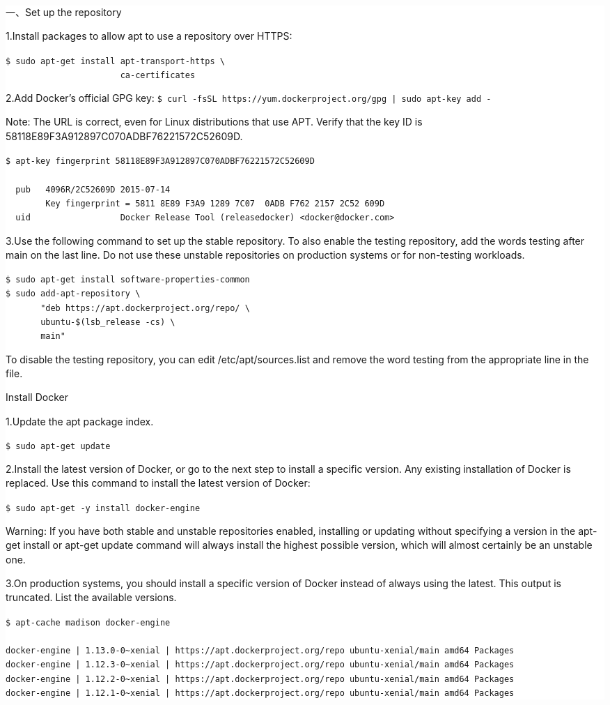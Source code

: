 一、Set up the repository

1.Install packages to allow apt to use a repository over HTTPS:

```
$ sudo apt-get install apt-transport-https \
                       ca-certificates
```

2.Add Docker’s official GPG key:
``$ curl -fsSL https://yum.dockerproject.org/gpg | sudo apt-key add -``

Note: The URL is correct, even for Linux distributions that use APT.
Verify that the key ID is 58118E89F3A912897C070ADBF76221572C52609D.
```
$ apt-key fingerprint 58118E89F3A912897C070ADBF76221572C52609D

  pub   4096R/2C52609D 2015-07-14
        Key fingerprint = 5811 8E89 F3A9 1289 7C07  0ADB F762 2157 2C52 609D
  uid                  Docker Release Tool (releasedocker) <docker@docker.com>
```
3.Use the following command to set up the stable repository. To also enable the testing repository, add the words testing after main on the last line. Do not use these unstable repositories on production systems or for non-testing workloads.
```
$ sudo apt-get install software-properties-common
$ sudo add-apt-repository \
       "deb https://apt.dockerproject.org/repo/ \
       ubuntu-$(lsb_release -cs) \
       main"
```
To disable the testing repository, you can edit /etc/apt/sources.list and remove the word testing from the appropriate line in the file.

Install Docker

1.Update the apt package index.

``$ sudo apt-get update``

2.Install the latest version of Docker, or go to the next step to install a specific version. Any existing installation of Docker is replaced.
Use this command to install the latest version of Docker:

``$ sudo apt-get -y install docker-engine``

Warning: If you have both stable and unstable repositories enabled, installing or updating without specifying a version in the apt-get install or apt-get update command will always install the highest possible version, which will almost certainly be an unstable one.

3.On production systems, you should install a specific version of Docker instead of always using the latest. This output is truncated. List the available versions.
```
$ apt-cache madison docker-engine

docker-engine | 1.13.0-0~xenial | https://apt.dockerproject.org/repo ubuntu-xenial/main amd64 Packages
docker-engine | 1.12.3-0~xenial | https://apt.dockerproject.org/repo ubuntu-xenial/main amd64 Packages
docker-engine | 1.12.2-0~xenial | https://apt.dockerproject.org/repo ubuntu-xenial/main amd64 Packages
docker-engine | 1.12.1-0~xenial | https://apt.dockerproject.org/repo ubuntu-xenial/main amd64 Packages
```
